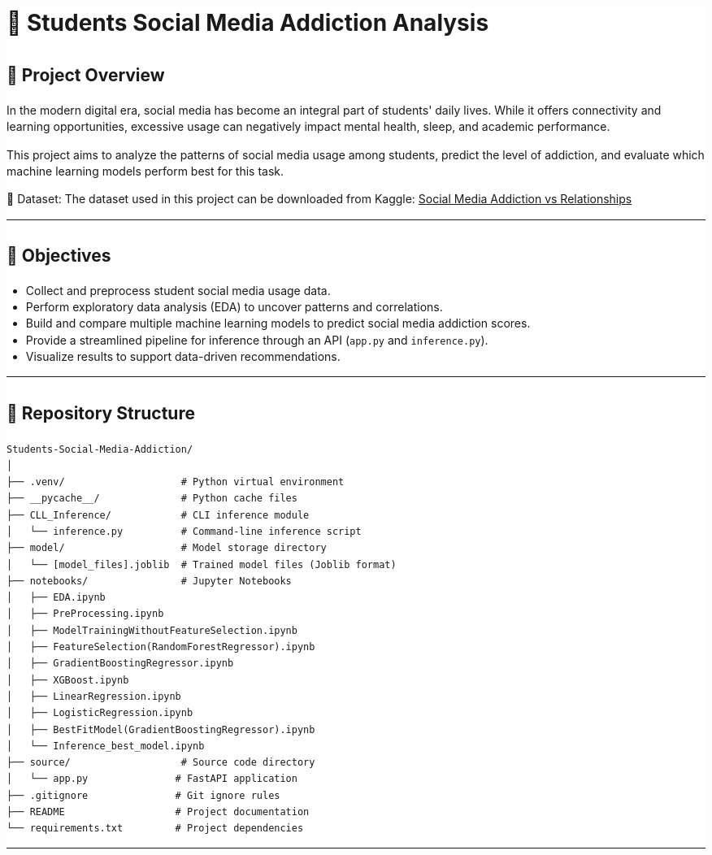 # 📱 Students Social Media Addiction Analysis

## 🧠 Project Overview

In the modern digital era, social media has become an integral part of students' daily lives. While it offers connectivity and learning opportunities, excessive usage can negatively impact mental health, sleep, and academic performance.

This project aims to analyze the patterns of social media usage among students, predict the level of addiction, and evaluate which machine learning models perform best for this task.


📂 Dataset: The dataset used in this project can be downloaded from Kaggle: [Social Media Addiction vs Relationships](https://www.kaggle.com/datasets/adilshamim8/social-media-addiction-vs-relationships)
 
---

## 🎯 Objectives

- Collect and preprocess student social media usage data.
- Perform exploratory data analysis (EDA) to uncover patterns and correlations.
- Build and compare multiple machine learning models to predict social media addiction scores.
- Provide a streamlined pipeline for inference through an API (`app.py` and `inference.py`).
- Visualize results to support data-driven recommendations.

---

## 📁 Repository Structure

```
Students-Social-Media-Addiction/
│
├── .venv/                    # Python virtual environment
├── __pycache__/              # Python cache files
├── CLL_Inference/            # CLI inference module
│   └── inference.py          # Command-line inference script
├── model/                    # Model storage directory
│   └── [model_files].joblib  # Trained model files (Joblib format)
├── notebooks/                # Jupyter Notebooks
│   ├── EDA.ipynb
│   ├── PreProcessing.ipynb
│   ├── ModelTrainingWithoutFeatureSelection.ipynb
│   ├── FeatureSelection(RandomForestRegressor).ipynb
│   ├── GradientBoostingRegressor.ipynb
│   ├── XGBoost.ipynb
│   ├── LinearRegression.ipynb
│   ├── LogisticRegression.ipynb
│   ├── BestFitModel(GradientBoostingRegressor).ipynb
│   └── Inference_best_model.ipynb
├── source/                   # Source code directory
│   └── app.py               # FastAPI application
├── .gitignore               # Git ignore rules
├── README                   # Project documentation
└── requirements.txt         # Project dependencies

```

---